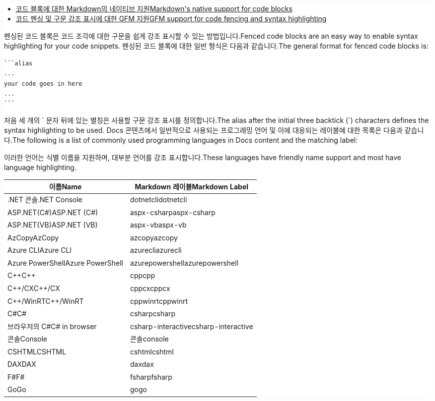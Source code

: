 - [<span data-ttu-id="e0e4a-200">코드 블록에 대한 Markdown의 네이티브 지원</span><span class="sxs-lookup"><span data-stu-id="e0e4a-200">Markdown's native support for code blocks</span></span>](https://daringfireball.net/projects/markdown/syntax#precode)
- [<span data-ttu-id="e0e4a-201">코드 펜싱 및 구문 강조 표시에 대한 GFM 지원</span><span class="sxs-lookup"><span data-stu-id="e0e4a-201">GFM support for code fencing and syntax highlighting</span></span>](https://help.github.com/articles/creating-and-highlighting-code-blocks/)

<span data-ttu-id="e0e4a-202">펜싱된 코드 블록은 코드 조각에 대한 구문을 쉽게 강조 표시할 수 있는 방법입니다.</span><span class="sxs-lookup"><span data-stu-id="e0e4a-202">Fenced code blocks are an easy way to enable syntax highlighting for your code snippets.</span></span> <span data-ttu-id="e0e4a-203">펜싱된 코드 블록에 대한 일반 형식은 다음과 같습니다.</span><span class="sxs-lookup"><span data-stu-id="e0e4a-203">The general format for fenced code blocks is:</span></span>

    ```alias
    ...
    your code goes in here
    ...
    ```

<span data-ttu-id="e0e4a-204">처음 세 개의 \` 문자 뒤에 있는 별칭은 사용할 구문 강조 표시를 정의합니다.</span><span class="sxs-lookup"><span data-stu-id="e0e4a-204">The alias after the initial three backtick (\`) characters defines the syntax highlighting to be used.</span></span> <span data-ttu-id="e0e4a-205">Docs 콘텐츠에서 일반적으로 사용되는 프로그래밍 언어 및 이에 대응되는 레이블에 대한 목록은 다음과 같습니다.</span><span class="sxs-lookup"><span data-stu-id="e0e4a-205">The following is a list of commonly used programming languages in Docs content and the matching label:</span></span>

<span data-ttu-id="e0e4a-206">이러한 언어는 식별 이름을 지원하며, 대부분 언어를 강조 표시합니다.</span><span class="sxs-lookup"><span data-stu-id="e0e4a-206">These languages have friendly name support and most have language highlighting.</span></span>

|<span data-ttu-id="e0e4a-207">이름</span><span class="sxs-lookup"><span data-stu-id="e0e4a-207">Name</span></span>|<span data-ttu-id="e0e4a-208">Markdown 레이블</span><span class="sxs-lookup"><span data-stu-id="e0e4a-208">Markdown Label</span></span>|
|-----|-------|
|<span data-ttu-id="e0e4a-209">.NET 콘솔</span><span class="sxs-lookup"><span data-stu-id="e0e4a-209">.NET Console</span></span>|<span data-ttu-id="e0e4a-210">dotnetcli</span><span class="sxs-lookup"><span data-stu-id="e0e4a-210">dotnetcli</span></span>|
|<span data-ttu-id="e0e4a-211">ASP.NET(C#)</span><span class="sxs-lookup"><span data-stu-id="e0e4a-211">ASP.NET (C#)</span></span>|<span data-ttu-id="e0e4a-212">aspx-csharp</span><span class="sxs-lookup"><span data-stu-id="e0e4a-212">aspx-csharp</span></span>|
|<span data-ttu-id="e0e4a-213">ASP.NET(VB)</span><span class="sxs-lookup"><span data-stu-id="e0e4a-213">ASP.NET (VB)</span></span>|<span data-ttu-id="e0e4a-214">aspx-vb</span><span class="sxs-lookup"><span data-stu-id="e0e4a-214">aspx-vb</span></span>|
|<span data-ttu-id="e0e4a-215">AzCopy</span><span class="sxs-lookup"><span data-stu-id="e0e4a-215">AzCopy</span></span>|<span data-ttu-id="e0e4a-216">azcopy</span><span class="sxs-lookup"><span data-stu-id="e0e4a-216">azcopy</span></span>|
|<span data-ttu-id="e0e4a-217">Azure CLI</span><span class="sxs-lookup"><span data-stu-id="e0e4a-217">Azure CLI</span></span>|<span data-ttu-id="e0e4a-218">azurecli</span><span class="sxs-lookup"><span data-stu-id="e0e4a-218">azurecli</span></span>|
|<span data-ttu-id="e0e4a-219">Azure PowerShell</span><span class="sxs-lookup"><span data-stu-id="e0e4a-219">Azure PowerShell</span></span>|<span data-ttu-id="e0e4a-220">azurepowershell</span><span class="sxs-lookup"><span data-stu-id="e0e4a-220">azurepowershell</span></span>|
|<span data-ttu-id="e0e4a-221">C++</span><span class="sxs-lookup"><span data-stu-id="e0e4a-221">C++</span></span>|<span data-ttu-id="e0e4a-222">cpp</span><span class="sxs-lookup"><span data-stu-id="e0e4a-222">cpp</span></span>|
|<span data-ttu-id="e0e4a-223">C++/CX</span><span class="sxs-lookup"><span data-stu-id="e0e4a-223">C++/CX</span></span>|<span data-ttu-id="e0e4a-224">cppcx</span><span class="sxs-lookup"><span data-stu-id="e0e4a-224">cppcx</span></span>|
|<span data-ttu-id="e0e4a-225">C++/WinRT</span><span class="sxs-lookup"><span data-stu-id="e0e4a-225">C++/WinRT</span></span>|<span data-ttu-id="e0e4a-226">cppwinrt</span><span class="sxs-lookup"><span data-stu-id="e0e4a-226">cppwinrt</span></span>|
|<span data-ttu-id="e0e4a-227">C#</span><span class="sxs-lookup"><span data-stu-id="e0e4a-227">C#</span></span>|<span data-ttu-id="e0e4a-228">csharp</span><span class="sxs-lookup"><span data-stu-id="e0e4a-228">csharp</span></span>|
|<span data-ttu-id="e0e4a-229">브라우저의 C#</span><span class="sxs-lookup"><span data-stu-id="e0e4a-229">C# in browser</span></span>|<span data-ttu-id="e0e4a-230">csharp-interactive</span><span class="sxs-lookup"><span data-stu-id="e0e4a-230">csharp-interactive</span></span>|
|<span data-ttu-id="e0e4a-231">콘솔</span><span class="sxs-lookup"><span data-stu-id="e0e4a-231">Console</span></span>|<span data-ttu-id="e0e4a-232">콘솔</span><span class="sxs-lookup"><span data-stu-id="e0e4a-232">console</span></span>|
|<span data-ttu-id="e0e4a-233">CSHTML</span><span class="sxs-lookup"><span data-stu-id="e0e4a-233">CSHTML</span></span>|<span data-ttu-id="e0e4a-234">cshtml</span><span class="sxs-lookup"><span data-stu-id="e0e4a-234">cshtml</span></span>|
|<span data-ttu-id="e0e4a-235">DAX</span><span class="sxs-lookup"><span data-stu-id="e0e4a-235">DAX</span></span>|<span data-ttu-id="e0e4a-236">dax</span><span class="sxs-lookup"><span data-stu-id="e0e4a-236">dax</span></span>|
|<span data-ttu-id="e0e4a-237">F#</span><span class="sxs-lookup"><span data-stu-id="e0e4a-237">F#</span></span>|<span data-ttu-id="e0e4a-238">fsharp</span><span class="sxs-lookup"><span data-stu-id="e0e4a-238">fsharp</span></span>|
|<span data-ttu-id="e0e4a-239">Go</span><span class="sxs-lookup"><span data-stu-id="e0e4a-239">Go</span></span>|<span data-ttu-id="e0e4a-240">go</span><span class="sxs-lookup"><span data-stu-id="e0e4a-240">go</span></span>|